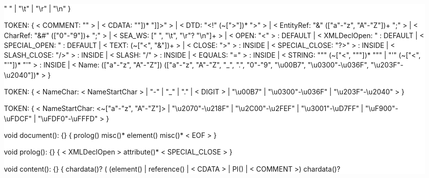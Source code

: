   " " | "\t" | "\r" | "\n"
}

TOKEN:
{
  < COMMENT: "" >
| < CDATA: "<![CDATA[" (~[">"])* "]]>" >
| < DTD: "<!" (~[">"])* ">" >
| < EntityRef: "&" (["a"-"z", "A"-"Z"])+ ";" >
| < CharRef: "&#" (["0"-"9"])+ ";" >
| < SEA_WS: [" ", "\t", "\r"? "\n"]+ >
| < OPEN: "<" > : DEFAULT
| < XMLDeclOpen: "<?xml" > : DEFAULT
| < SPECIAL_OPEN: "<?" (["a"-"z", "A"-"Z"])+ > : DEFAULT
| < TEXT: (~["<", "&"])+ >
| < CLOSE: ">" > : INSIDE
| < SPECIAL_CLOSE: "?>" > : INSIDE
| < SLASH_CLOSE: "/>" > : INSIDE
| < SLASH: "/" > : INSIDE
| < EQUALS: "=" > : INSIDE
| < STRING: "\"" (~["<", "\""])* "\"" | "'" (~["<", "'"])* "'" > : INSIDE
| < Name: (["a"-"z", "A"-"Z"]) (["a"-"z", "A"-"Z", "_", ".", "0"-"9", "\u00B7", "\u0300"-\u036F", "\u203F"-\u2040"])* >
}

TOKEN:
{
  < NameChar: < NameStartChar > | "-" | "_" | "." | < DIGIT > | "\u00B7" | "\u0300"-\u036F" | "\u203F"-\u2040" >
}

TOKEN:
{
  < NameStartChar: <~["a"-"z", "A"-"Z"]> | "\u2070"-\u218F" | "\u2C00"-\u2FEF" | "\u3001"-\uD7FF" | "\uF900"-\uFDCF" | "\uFDF0"-\uFFFD" >
}

void document():
{}
{
  prolog() misc()* element() misc()* < EOF >
}

void prolog():
{}
{
  < XMLDeclOpen > attribute()* < SPECIAL_CLOSE >
}

void content():
{}
{
  chardata()?
  (
    (element() | reference() | < CDATA > | PI() | < COMMENT >)
    chardata()?